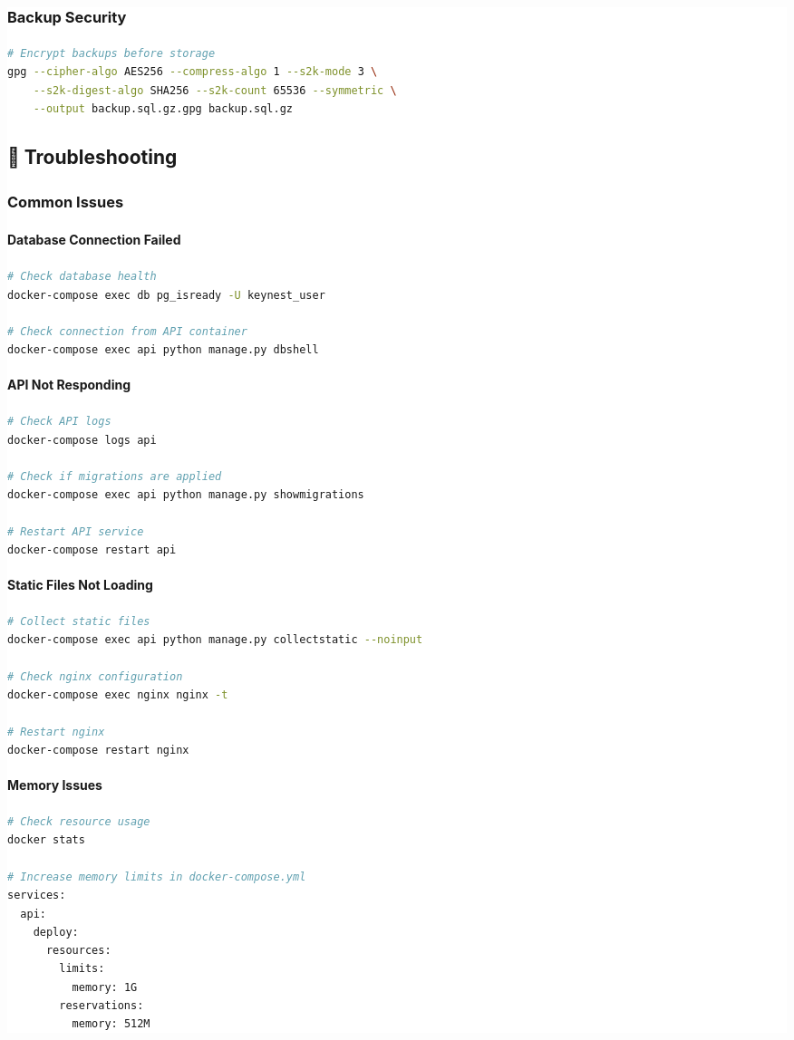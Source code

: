 ### Backup Security
```bash
# Encrypt backups before storage
gpg --cipher-algo AES256 --compress-algo 1 --s2k-mode 3 \
    --s2k-digest-algo SHA256 --s2k-count 65536 --symmetric \
    --output backup.sql.gz.gpg backup.sql.gz
```

## 🚨 Troubleshooting

### Common Issues

#### Database Connection Failed
```bash
# Check database health
docker-compose exec db pg_isready -U keynest_user

# Check connection from API container
docker-compose exec api python manage.py dbshell
```

#### API Not Responding
```bash
# Check API logs
docker-compose logs api

# Check if migrations are applied
docker-compose exec api python manage.py showmigrations

# Restart API service
docker-compose restart api
```

#### Static Files Not Loading
```bash
# Collect static files
docker-compose exec api python manage.py collectstatic --noinput

# Check nginx configuration
docker-compose exec nginx nginx -t

# Restart nginx
docker-compose restart nginx
```

#### Memory Issues
```bash
# Check resource usage
docker stats

# Increase memory limits in docker-compose.yml
services:
  api:
    deploy:
      resources:
        limits:
          memory: 1G
        reservations:
          memory: 512M
```
